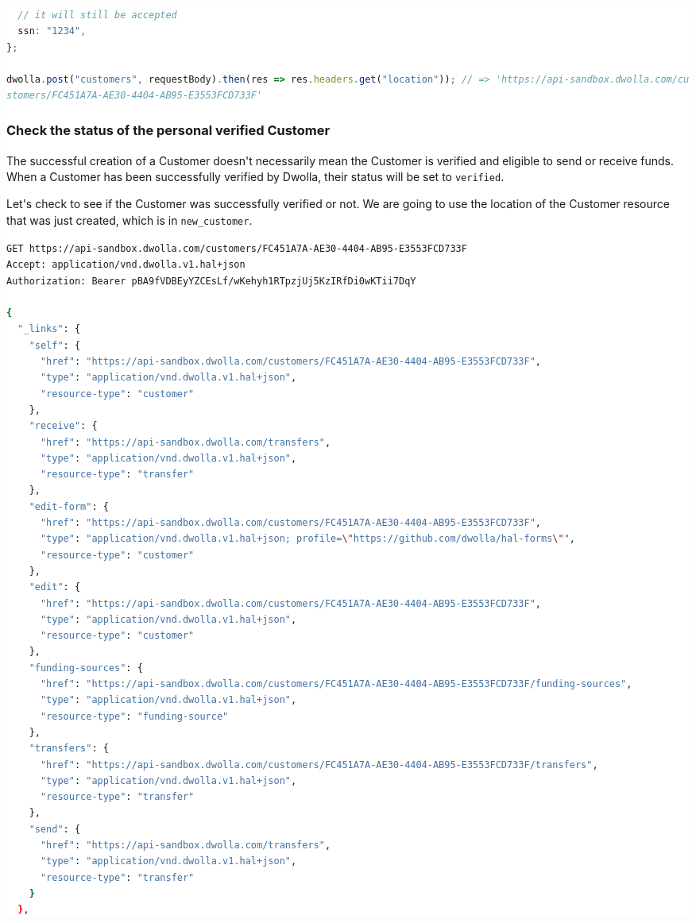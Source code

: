 ```javascript createCustomer.js
  // it will still be accepted
  ssn: "1234",
};

dwolla.post("customers", requestBody).then(res => res.headers.get("location")); // => 'https://api-sandbox.dwolla.com/customers/FC451A7A-AE30-4404-AB95-E3553FCD733F'
```

</CodeGroup>

### Check the status of the personal verified Customer

The successful creation of a Customer doesn't necessarily mean the Customer is verified and eligible to send or receive funds. When a Customer has been successfully verified by Dwolla, their status will be set to `verified`.

Let's check to see if the Customer was successfully verified or not. We are going to use the location of the Customer resource that was just created, which is in `new_customer`.

```bash check_customer.sh
GET https://api-sandbox.dwolla.com/customers/FC451A7A-AE30-4404-AB95-E3553FCD733F
Accept: application/vnd.dwolla.v1.hal+json
Authorization: Bearer pBA9fVDBEyYZCEsLf/wKehyh1RTpzjUj5KzIRfDi0wKTii7DqY

{
  "_links": {
    "self": {
      "href": "https://api-sandbox.dwolla.com/customers/FC451A7A-AE30-4404-AB95-E3553FCD733F",
      "type": "application/vnd.dwolla.v1.hal+json",
      "resource-type": "customer"
    },
    "receive": {
      "href": "https://api-sandbox.dwolla.com/transfers",
      "type": "application/vnd.dwolla.v1.hal+json",
      "resource-type": "transfer"
    },
    "edit-form": {
      "href": "https://api-sandbox.dwolla.com/customers/FC451A7A-AE30-4404-AB95-E3553FCD733F",
      "type": "application/vnd.dwolla.v1.hal+json; profile=\"https://github.com/dwolla/hal-forms\"",
      "resource-type": "customer"
    },
    "edit": {
      "href": "https://api-sandbox.dwolla.com/customers/FC451A7A-AE30-4404-AB95-E3553FCD733F",
      "type": "application/vnd.dwolla.v1.hal+json",
      "resource-type": "customer"
    },
    "funding-sources": {
      "href": "https://api-sandbox.dwolla.com/customers/FC451A7A-AE30-4404-AB95-E3553FCD733F/funding-sources",
      "type": "application/vnd.dwolla.v1.hal+json",
      "resource-type": "funding-source"
    },
    "transfers": {
      "href": "https://api-sandbox.dwolla.com/customers/FC451A7A-AE30-4404-AB95-E3553FCD733F/transfers",
      "type": "application/vnd.dwolla.v1.hal+json",
      "resource-type": "transfer"
    },
    "send": {
      "href": "https://api-sandbox.dwolla.com/transfers",
      "type": "application/vnd.dwolla.v1.hal+json",
      "resource-type": "transfer"
    }
  },
```